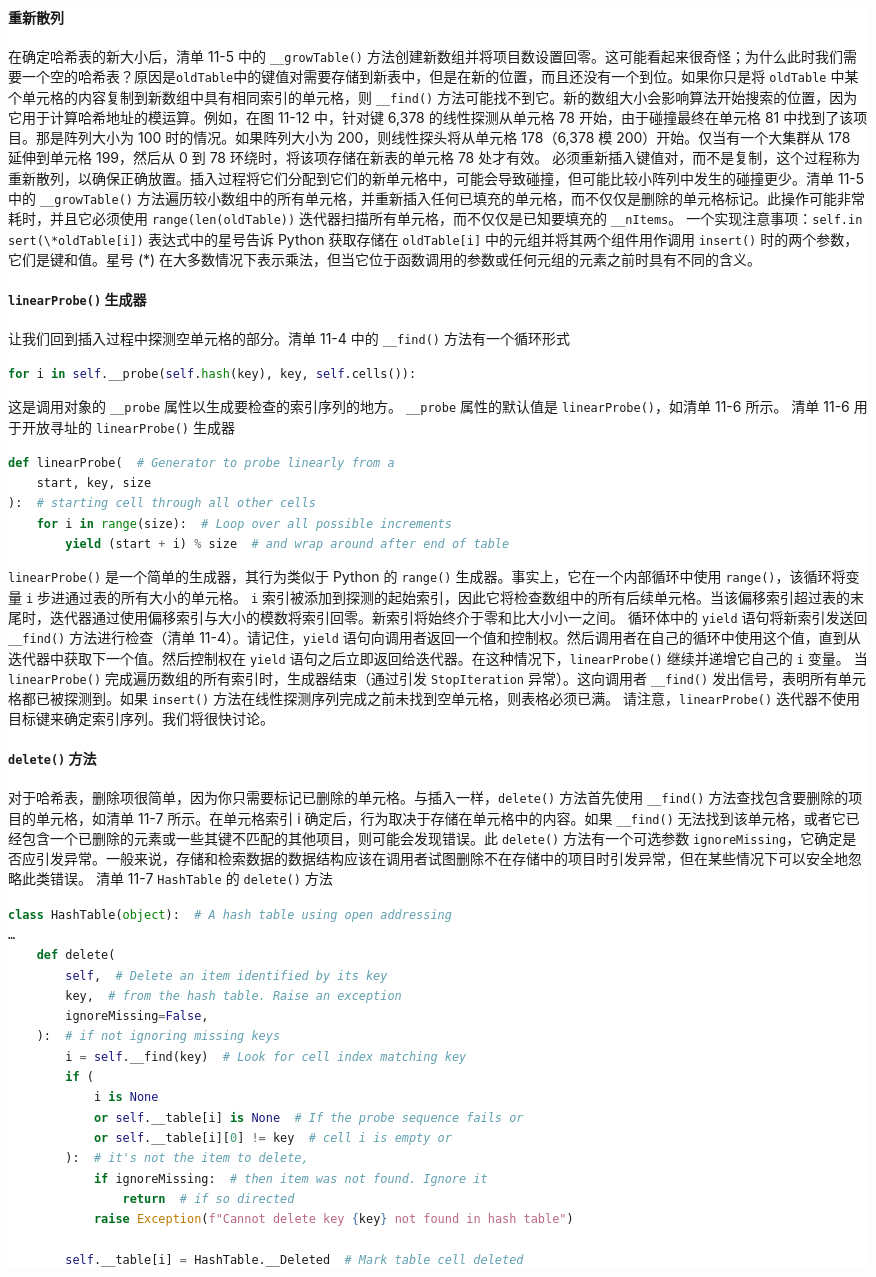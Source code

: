 #### 重新散列

在确定哈希表的新大小后，清单 11-5 中的 ```__growTable()``` 方法创建新数组并将项目数设置回零。这可能看起来很奇怪；为什么此时我们需要一个空的哈希表？原因是```oldTable```中的键值对需要存储到新表中，但是在新的位置，而且还没有一个到位。如果你只是将 ```oldTable``` 中某个单元格的内容复制到新数组中具有相同索引的单元格，则 ```__find()``` 方法可能找不到它。新的数组大小会影响算法开始搜索的位置，因为它用于计算哈希地址的模运算。例如，在图 11-12 中，针对键 6,378 的线性探测从单元格 78 开始，由于碰撞最终在单元格 81 中找到了该项目。那是阵列大小为 100 时的情况。如果阵列大小为 200，则线性探头将从单元格 178（6,378 模 200）开始。仅当有一个大集群从 178 延伸到单元格 199，然后从 0 到 78 环绕时，将该项存储在新表的单元格 78 处才有效。
必须重新插入键值对，而不是复制，这个过程称为重新散列，以确保正确放置。插入过程将它们分配到它们的新单元格中，可能会导致碰撞，但可能比较小阵列中发生的碰撞更少。清单 11-5 中的 ```__growTable()``` 方法遍历较小数组中的所有单元格，并重新插入任何已填充的单元格，而不仅仅是删除的单元格标记。此操作可能非常耗时，并且它必须使用 ```range(len(oldTable))``` 迭代器扫描所有单元格，而不仅仅是已知要填充的 ```__nItems```。
一个实现注意事项：```self.insert(\*oldTable[i])``` 表达式中的星号告诉 Python 获取存储在 ```oldTable[i]``` 中的元组并将其两个组件用作调用 ```insert()``` 时的两个参数，它们是键和值。星号 (\*) 在大多数情况下表示乘法，但当它位于函数调用的参数或任何元组的元素之前时具有不同的含义。

#### ```linearProbe()``` 生成器

让我们回到插入过程中探测空单元格的部分。清单 11-4 中的 ```__find()``` 方法有一个循环形式

```python
for i in self.__probe(self.hash(key), key, self.cells()):
```

这是调用对象的 ```__probe``` 属性以生成要检查的索引序列的地方。 ```__probe``` 属性的默认值是 ```linearProbe()```，如清单 11-6 所示。
清单 11-6 用于开放寻址的 ```linearProbe()``` 生成器

```python
def linearProbe(  # Generator to probe linearly from a
    start, key, size
):  # starting cell through all other cells
    for i in range(size):  # Loop over all possible increments
        yield (start + i) % size  # and wrap around after end of table
```

```linearProbe()``` 是一个简单的生成器，其行为类似于 Python 的 ```range()``` 生成器。事实上，它在一个内部循环中使用 ```range()```，该循环将变量 ```i``` 步进通过表的所有大小的单元格。 ```i``` 索引被添加到探测的起始索引，因此它将检查数组中的所有后续单元格。当该偏移索引超过表的末尾时，迭代器通过使用偏移索引与大小的模数将索引回零。新索引将始终介于零和比大小小一之间。
循环体中的 ```yield``` 语句将新索引发送回 ```__find()``` 方法进行检查（清单 11-4）。请记住，```yield``` 语句向调用者返回一个值和控制权。然后调用者在自己的循环中使用这个值，直到从迭代器中获取下一个值。然后控制权在 ```yield``` 语句之后立即返回给迭代器。在这种情况下，```linearProbe()``` 继续并递增它自己的 ```i``` 变量。
当 ```linearProbe()``` 完成遍历数组的所有索引时，生成器结束（通过引发 ```StopIteration``` 异常）。这向调用者 ```__find()``` 发出信号，表明所有单元格都已被探测到。如果 ```insert()``` 方法在线性探测序列完成之前未找到空单元格，则表格必须已满。
请注意，```linearProbe()``` 迭代器不使用目标键来确定索引序列。我们将很快讨论。

#### ```delete()``` 方法

对于哈希表，删除项很简单，因为你只需要标记已删除的单元格。与插入一样，```delete()``` 方法首先使用 ```__find()``` 方法查找包含要删除的项目的单元格，如清单 11-7 所示。在单元格索引 i 确定后，行为取决于存储在单元格中的内容。如果 ```__find()``` 无法找到该单元格，或者它已经包含一个已删除的元素或一些其键不匹配的其他项目，则可能会发现错误。此 ```delete()``` 方法有一个可选参数 ```ignoreMissing```，它确定是否应引发异常。一般来说，存储和检索数据的数据结构应该在调用者试图删除不在存储中的项目时引发异常，但在某些情况下可以安全地忽略此类错误。
清单 11-7 ```HashTable``` 的 ```delete()``` 方法

```python
class HashTable(object):  # A hash table using open addressing
…
    def delete(
        self,  # Delete an item identified by its key
        key,  # from the hash table. Raise an exception
        ignoreMissing=False,
    ):  # if not ignoring missing keys
        i = self.__find(key)  # Look for cell index matching key
        if (
            i is None
            or self.__table[i] is None  # If the probe sequence fails or
            or self.__table[i][0] != key  # cell i is empty or
        ):  # it's not the item to delete,
            if ignoreMissing:  # then item was not found. Ignore it
                return  # if so directed
            raise Exception(f"Cannot delete key {key} not found in hash table")

        self.__table[i] = HashTable.__Deleted  # Mark table cell deleted
```